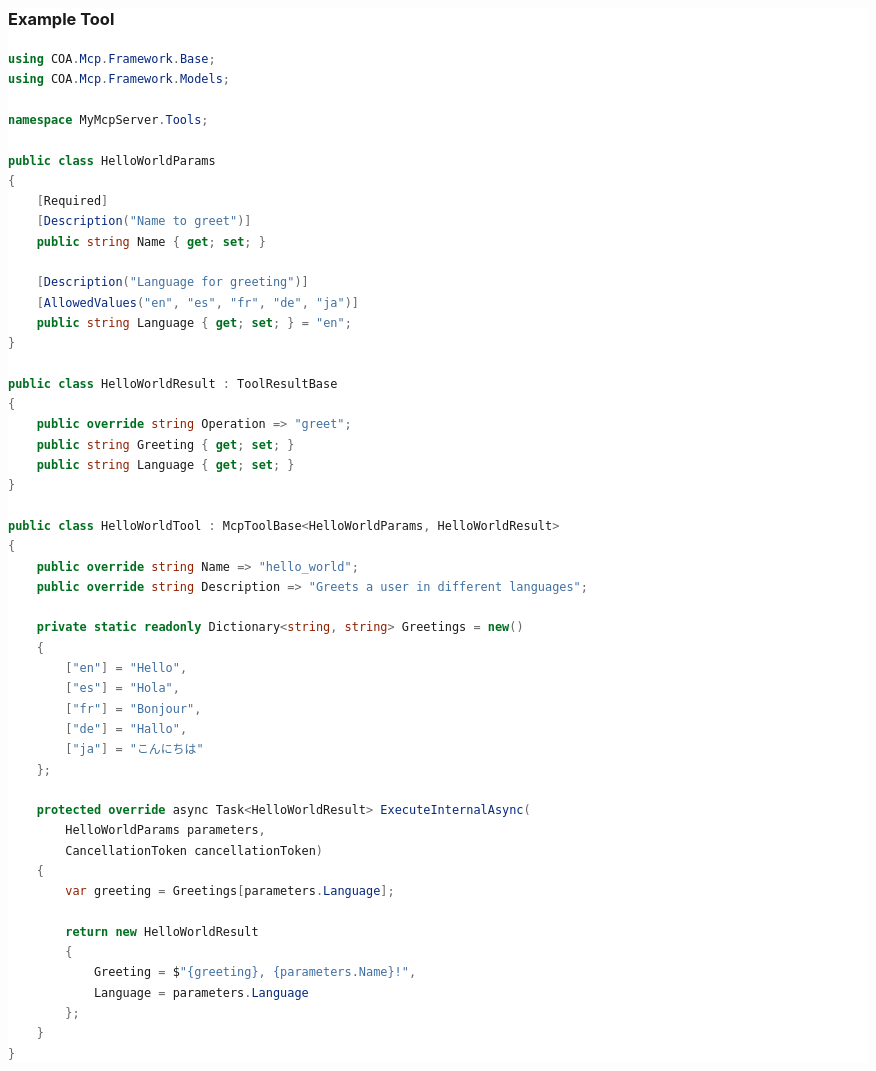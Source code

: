 ### Example Tool
```csharp
using COA.Mcp.Framework.Base;
using COA.Mcp.Framework.Models;

namespace MyMcpServer.Tools;

public class HelloWorldParams
{
    [Required]
    [Description("Name to greet")]
    public string Name { get; set; }
    
    [Description("Language for greeting")]
    [AllowedValues("en", "es", "fr", "de", "ja")]
    public string Language { get; set; } = "en";
}

public class HelloWorldResult : ToolResultBase
{
    public override string Operation => "greet";
    public string Greeting { get; set; }
    public string Language { get; set; }
}

public class HelloWorldTool : McpToolBase<HelloWorldParams, HelloWorldResult>
{
    public override string Name => "hello_world";
    public override string Description => "Greets a user in different languages";
    
    private static readonly Dictionary<string, string> Greetings = new()
    {
        ["en"] = "Hello",
        ["es"] = "Hola",
        ["fr"] = "Bonjour",
        ["de"] = "Hallo",
        ["ja"] = "こんにちは"
    };
    
    protected override async Task<HelloWorldResult> ExecuteInternalAsync(
        HelloWorldParams parameters,
        CancellationToken cancellationToken)
    {
        var greeting = Greetings[parameters.Language];
        
        return new HelloWorldResult
        {
            Greeting = $"{greeting}, {parameters.Name}!",
            Language = parameters.Language
        };
    }
}
```
